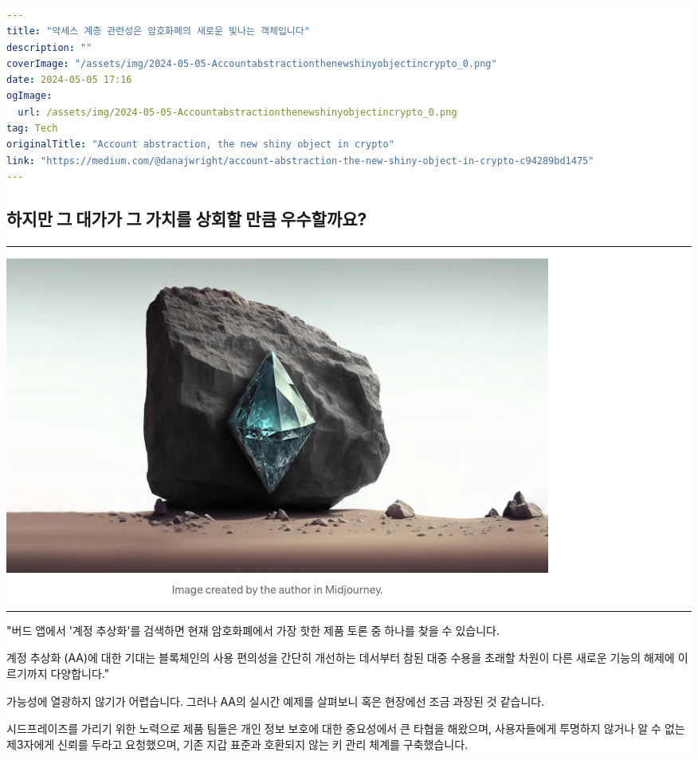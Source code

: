 ```yaml
---
title: "악세스 계층 관련성은 암호화폐의 새로운 빛나는 객체입니다"
description: ""
coverImage: "/assets/img/2024-05-05-Accountabstractionthenewshinyobjectincrypto_0.png"
date: 2024-05-05 17:16
ogImage: 
  url: /assets/img/2024-05-05-Accountabstractionthenewshinyobjectincrypto_0.png
tag: Tech
originalTitle: "Account abstraction, the new shiny object in crypto"
link: "https://medium.com/@danajwright/account-abstraction-the-new-shiny-object-in-crypto-c94289bd1475"
---
```



## 하지만 그 대가가 그 가치를 상회할 만큼 우수할까요?

---

![Account Abstraction](/assets/img/2024-05-05-Accountabstractionthenewshinyobjectincrypto_0.png)

---

"버드 앱에서 '계정 추상화'를 검색하면 현재 암호화폐에서 가장 핫한 제품 토론 중 하나를 찾을 수 있습니다.

계정 추상화 (AA)에 대한 기대는 블록체인의 사용 편의성을 간단히 개선하는 데서부터 참된 대중 수용을 초래할 차원이 다른 새로운 기능의 해제에 이르기까지 다양합니다."



가능성에 열광하지 않기가 어렵습니다. 그러나 AA의 실시간 예제를 살펴보니 혹은 현장에선 조금 과장된 것 같습니다.

시드프레이즈를 가리기 위한 노력으로 제품 팀들은 개인 정보 보호에 대한 중요성에서 큰 타협을 해왔으며, 사용자들에게 투명하지 않거나 알 수 없는 제3자에게 신뢰를 두라고 요청했으며, 기존 지갑 표준과 호환되지 않는 키 관리 체계를 구축했습니다.
